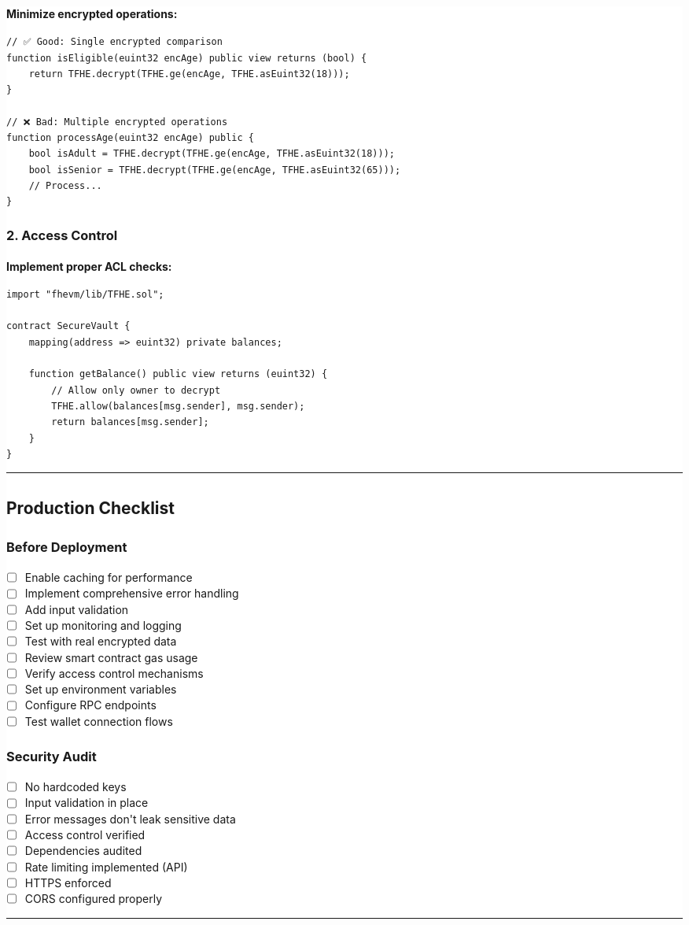 **Minimize encrypted operations:**
```solidity
// ✅ Good: Single encrypted comparison
function isEligible(euint32 encAge) public view returns (bool) {
    return TFHE.decrypt(TFHE.ge(encAge, TFHE.asEuint32(18)));
}

// ❌ Bad: Multiple encrypted operations
function processAge(euint32 encAge) public {
    bool isAdult = TFHE.decrypt(TFHE.ge(encAge, TFHE.asEuint32(18)));
    bool isSenior = TFHE.decrypt(TFHE.ge(encAge, TFHE.asEuint32(65)));
    // Process...
}
```

### 2. Access Control

**Implement proper ACL checks:**
```solidity
import "fhevm/lib/TFHE.sol";

contract SecureVault {
    mapping(address => euint32) private balances;

    function getBalance() public view returns (euint32) {
        // Allow only owner to decrypt
        TFHE.allow(balances[msg.sender], msg.sender);
        return balances[msg.sender];
    }
}
```

---

## Production Checklist

### Before Deployment

- [ ] Enable caching for performance
- [ ] Implement comprehensive error handling
- [ ] Add input validation
- [ ] Set up monitoring and logging
- [ ] Test with real encrypted data
- [ ] Review smart contract gas usage
- [ ] Verify access control mechanisms
- [ ] Set up environment variables
- [ ] Configure RPC endpoints
- [ ] Test wallet connection flows

### Security Audit

- [ ] No hardcoded keys
- [ ] Input validation in place
- [ ] Error messages don't leak sensitive data
- [ ] Access control verified
- [ ] Dependencies audited
- [ ] Rate limiting implemented (API)
- [ ] HTTPS enforced
- [ ] CORS configured properly

---